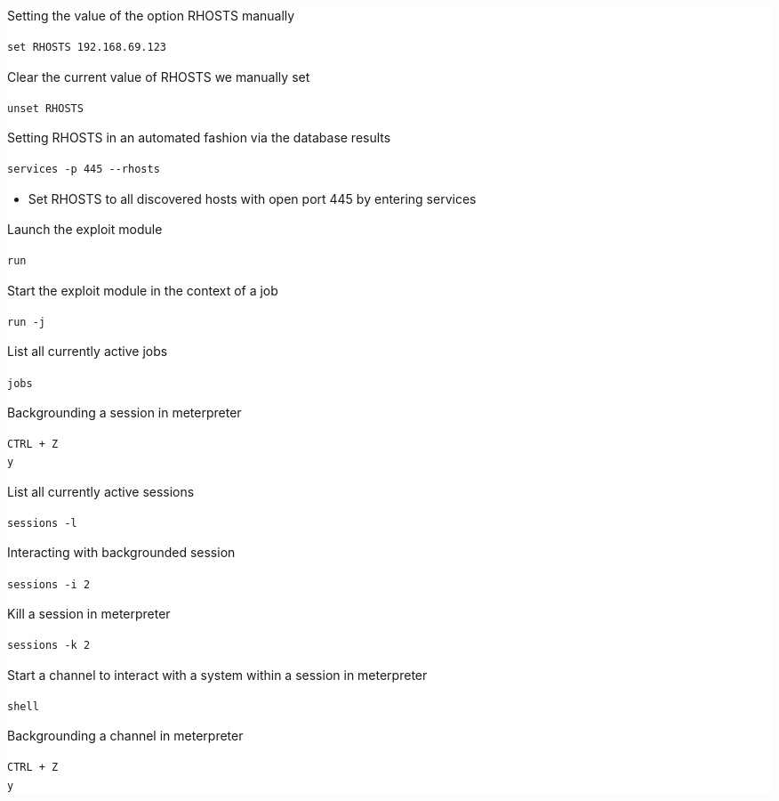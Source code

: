 Setting the value of the option RHOSTS manually
```msfconsole
set RHOSTS 192.168.69.123
```

Clear the current value of RHOSTS we manually set
```msfconsole
unset RHOSTS
```

Setting RHOSTS in an automated fashion via the database results
```msfconsole
services -p 445 --rhosts
```
- Set RHOSTS to all discovered hosts with open port 445 by entering services

Launch the exploit module
```msfconsole
run
```

Start the exploit module in the context of a job
```msfconsole
run -j
```

List all currently active jobs
```msfconsole
jobs
```

Backgrounding a session in meterpreter
```meterpreter
CTRL + Z
y
```

List all currently active sessions
```meterpreter
sessions -l
```

Interacting with backgrounded session
```msfconsole
sessions -i 2
```

Kill a session in meterpreter
```meterpreter
sessions -k 2
```

Start a channel to interact with a system within a session in meterpreter
```meterpreter
shell
```

Backgrounding a channel in meterpreter
```meterpreter
CTRL + Z
y
```
